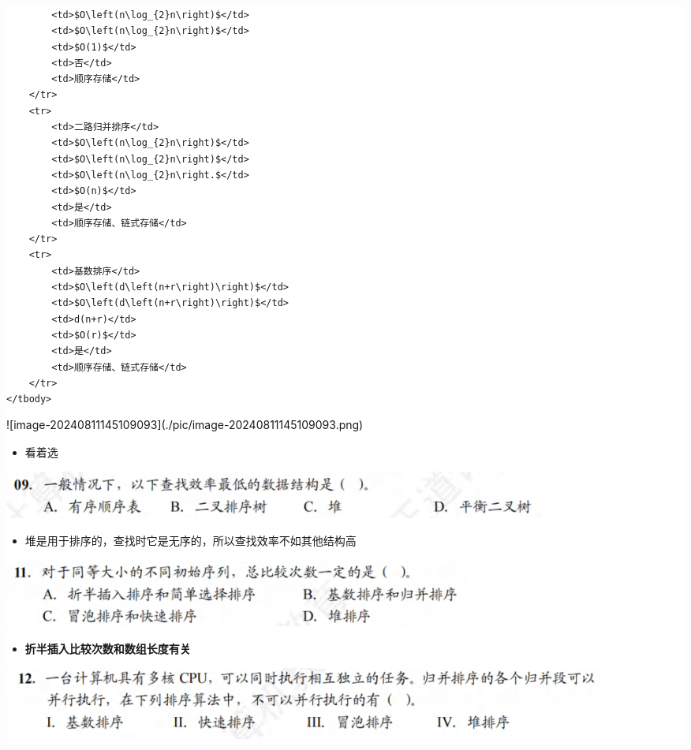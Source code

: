 			<td>$O\left(n\log_{2}n\right)$</td>
			<td>$O\left(n\log_{2}n\right)$</td>
			<td>$O(1)$</td>
			<td>否</td>
            <td>顺序存储</td>
		</tr>
		<tr>
			<td>二路归并排序</td>
			<td>$O\left(n\log_{2}n\right)$</td>
			<td>$O\left(n\log_{2}n\right)$</td>
			<td>$O\left(n\log_{2}n\right.$</td>
			<td>$O(n)$</td>
			<td>是</td>
            <td>顺序存储、链式存储</td>
		</tr>
		<tr>
			<td>基数排序</td>
			<td>$O\left(d\left(n+r\right)\right)$</td>
			<td>$O\left(d\left(n+r\right)\right)$</td>
			<td>d(n+r)</td>
			<td>$O(r)$</td>
			<td>是</td>
            <td>顺序存储、链式存储</td>
		</tr>
	</tbody>
</table>
![image-20240811145109093](./pic/image-20240811145109093.png)

* 看着选

![image-20240811145132704](./pic/image-20240811145132704.png)

* 堆是用于排序的，查找时它是无序的，所以查找效率不如其他结构高

![image-20240811145221274](./pic/image-20240811145221274.png)

* **折半插入比较次数和数组长度有关**

![image-20240811145712623](./pic/image-20240811145712623.png)
